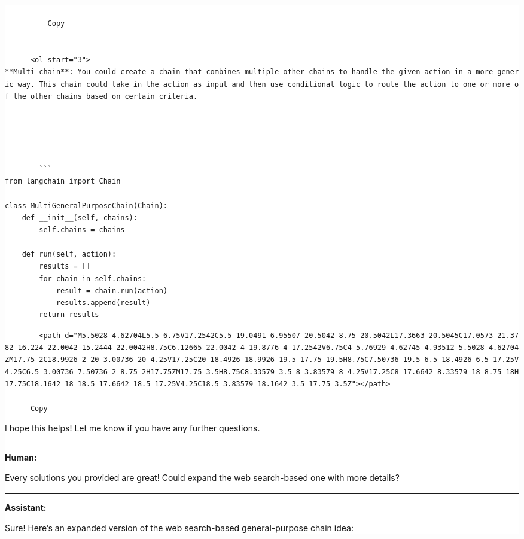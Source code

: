 ```
          
          Copy
        
      
      <ol start="3">
**Multi-chain**: You could create a chain that combines multiple other chains to handle the given action in a more generic way. This chain could take in the action as input and then use conditional logic to route the action to one or more of the other chains based on certain criteria.




      
        ```
from langchain import Chain

class MultiGeneralPurposeChain(Chain):
    def __init__(self, chains):
        self.chains = chains

    def run(self, action):
        results = []
        for chain in self.chains:
            result = chain.run(action)
            results.append(result)
        return results
```


        
          
            <path d="M5.5028 4.62704L5.5 6.75V17.2542C5.5 19.0491 6.95507 20.5042 8.75 20.5042L17.3663 20.5045C17.0573 21.3782 16.224 22.0042 15.2444 22.0042H8.75C6.12665 22.0042 4 19.8776 4 17.2542V6.75C4 5.76929 4.62745 4.93512 5.5028 4.62704ZM17.75 2C18.9926 2 20 3.00736 20 4.25V17.25C20 18.4926 18.9926 19.5 17.75 19.5H8.75C7.50736 19.5 6.5 18.4926 6.5 17.25V4.25C6.5 3.00736 7.50736 2 8.75 2H17.75ZM17.75 3.5H8.75C8.33579 3.5 8 3.83579 8 4.25V17.25C8 17.6642 8.33579 18 8.75 18H17.75C18.1642 18 18.5 17.6642 18.5 17.25V4.25C18.5 3.83579 18.1642 3.5 17.75 3.5Z"></path>
          
          Copy
        
      
      
I hope this helps! Let me know if you have any further questions.



***

**Human:**

 Every solutions you provided are great! Could expand the web search-based one with more details?

***

**Assistant:**

Sure! Here’s an expanded version of the web search-based general-purpose chain idea:
